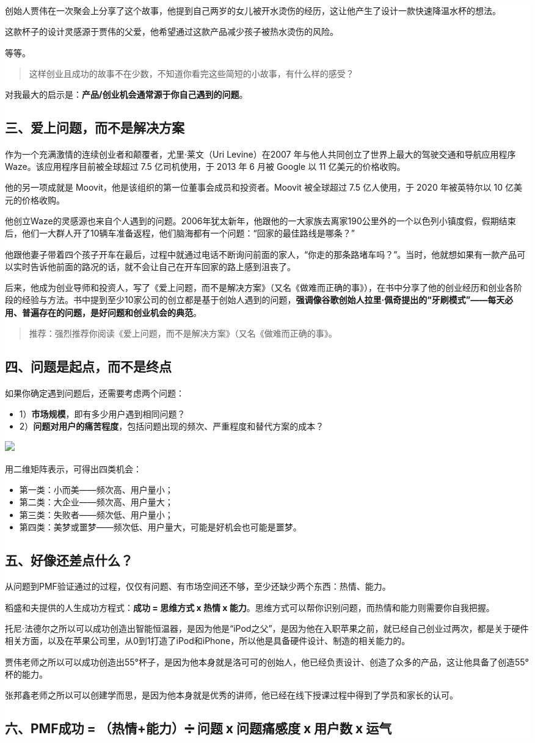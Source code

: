 创始人贾伟在一次聚会上分享了这个故事，他提到自己两岁的女儿被开水烫伤的经历，这让他产生了设计一款快速降温水杯的想法。

这款杯子的设计灵感源于贾伟的父爱，他希望通过这款产品减少孩子被热水烫伤的风险。

等等。

> 这样创业且成功的故事不在少数，不知道你看完这些简短的小故事，有什么样的感受？

对我最大的启示是：**产品/创业机会通常源于你自己遇到的问题**。

## 三、爱上问题，而不是解决方案

作为一个充满激情的连续创业者和颠覆者，尤里·莱文（Uri Levine）在2007 年与他人共同创立了世界上最大的驾驶交通和导航应用程序 Waze。该应用程序目前被全球超过 7.5 亿司机使用，于 2013 年 6 月被 Google 以 11 亿美元的价格收购。

他的另一项成就是 Moovit，他是该组织的第一位董事会成员和投资者。Moovit 被全球超过 7.5 亿人使用，于 2020 年被英特尔以 10 亿美元的价格收购。

他创立Waze的灵感源也来自个人遇到的问题。2006年犹太新年，他跟他的一大家族去离家190公里外的一个以色列小镇度假，假期结束后，他们一大群人开了10辆车准备返程，他们脑海都有一个问题：“回家的最佳路线是哪条？”

他跟他妻子带着四个孩子开车在最后，过程中就通过电话不断询问前面的家人，“你走的那条路堵车吗？”。当时，他就想如果有一款产品可以实时告诉他前面的路况的话，就不会让自己在开车回家的路上感到沮丧了。

后来，他成为创业导师和投资人，写了《爱上问题，而不是解决方案》（又名《做难而正确的事》），在书中分享了他的创业经历和创业各阶段的经验与方法。书中提到至少10家公司的创立都是基于创始人遇到的问题，**强调像谷歌创始人拉里·佩奇提出的“牙刷模式”——每天必用、普遍存在的问题，是好问题和创业机会的典范**。

> 推荐：强烈推荐你阅读《爱上问题，而不是解决方案》（又名《做难而正确的事》。

## 四、问题是起点，而不是终点

如果你确定遇到问题后，还需要考虑两个问题：

*   1）**市场规模**，即有多少用户遇到相同问题？
*   2）**问题对用户的痛苦程度**，包括问题出现的频次、严重程度和替代方案的成本？

![](https://image.woshipm.com/2024/11/14/4a5b4c46-a298-11ef-baf4-00163e0b5ff3.png)

用二维矩阵表示，可得出四类机会：

*   第一类：小而美——频次高、用户量小；
*   第二类：大企业——频次高、用户量大；
*   第三类：失败者——频次低、用户量小；
*   第四类：美梦或噩梦——频次低、用户量大，可能是好机会也可能是噩梦。

## 五、好像还差点什么？

从问题到PMF验证通过的过程，仅仅有问题、有市场空间还不够，至少还缺少两个东西：热情、能力。

稻盛和夫提供的人生成功方程式：**成功 = 思维方式 x 热情 x 能力**。思维方式可以帮你识别问题，而热情和能力则需要你自我把握。

托尼·法德尔之所以可以成功创造出智能恒温器，是因为他是“iPod之父”，是因为他在入职苹果之前，就已经自己创业过两次，都是关于硬件相关方面，以及在苹果公司里，从0到1打造了iPod和iPhone，所以他是具备硬件设计、制造的相关能力的。

贾伟老师之所以可以成功创造出55°杯子，是因为他本身就是洛可可的创始人，他已经负责设计、创造了众多的产品，这让他具备了创造55°杯的能力。

张邦鑫老师之所以可以创建学而思，是因为他本身就是优秀的讲师，他已经在线下授课过程中得到了学员和家长的认可。

## 六、PMF成功 = （热情+能力）➗ 问题 x 问题痛感度 x 用户数 x 运气
